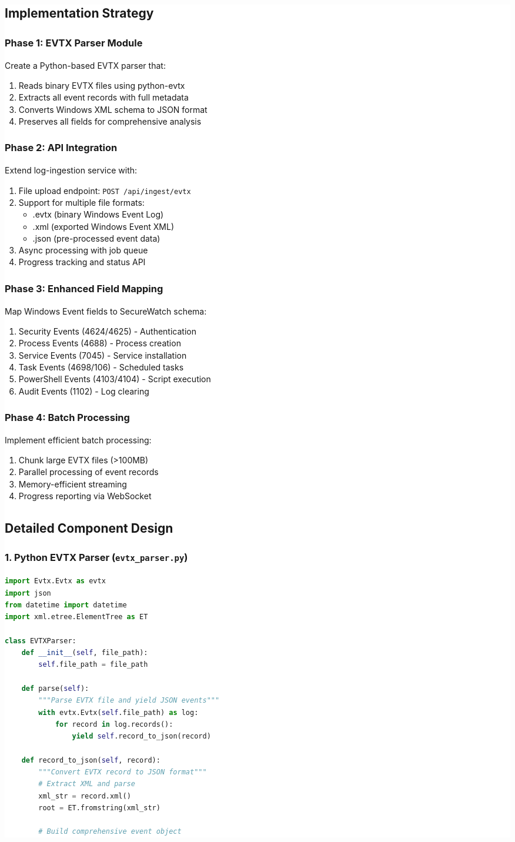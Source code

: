 ## Implementation Strategy

### Phase 1: EVTX Parser Module
Create a Python-based EVTX parser that:
1. Reads binary EVTX files using python-evtx
2. Extracts all event records with full metadata
3. Converts Windows XML schema to JSON format
4. Preserves all fields for comprehensive analysis

### Phase 2: API Integration
Extend log-ingestion service with:
1. File upload endpoint: `POST /api/ingest/evtx`
2. Support for multiple file formats:
   - .evtx (binary Windows Event Log)
   - .xml (exported Windows Event XML)
   - .json (pre-processed event data)
3. Async processing with job queue
4. Progress tracking and status API

### Phase 3: Enhanced Field Mapping
Map Windows Event fields to SecureWatch schema:
1. Security Events (4624/4625) - Authentication
2. Process Events (4688) - Process creation
3. Service Events (7045) - Service installation
4. Task Events (4698/106) - Scheduled tasks
5. PowerShell Events (4103/4104) - Script execution
6. Audit Events (1102) - Log clearing

### Phase 4: Batch Processing
Implement efficient batch processing:
1. Chunk large EVTX files (>100MB)
2. Parallel processing of event records
3. Memory-efficient streaming
4. Progress reporting via WebSocket

## Detailed Component Design

### 1. Python EVTX Parser (`evtx_parser.py`)
```python
import Evtx.Evtx as evtx
import json
from datetime import datetime
import xml.etree.ElementTree as ET

class EVTXParser:
    def __init__(self, file_path):
        self.file_path = file_path
        
    def parse(self):
        """Parse EVTX file and yield JSON events"""
        with evtx.Evtx(self.file_path) as log:
            for record in log.records():
                yield self.record_to_json(record)
                
    def record_to_json(self, record):
        """Convert EVTX record to JSON format"""
        # Extract XML and parse
        xml_str = record.xml()
        root = ET.fromstring(xml_str)
        
        # Build comprehensive event object
```